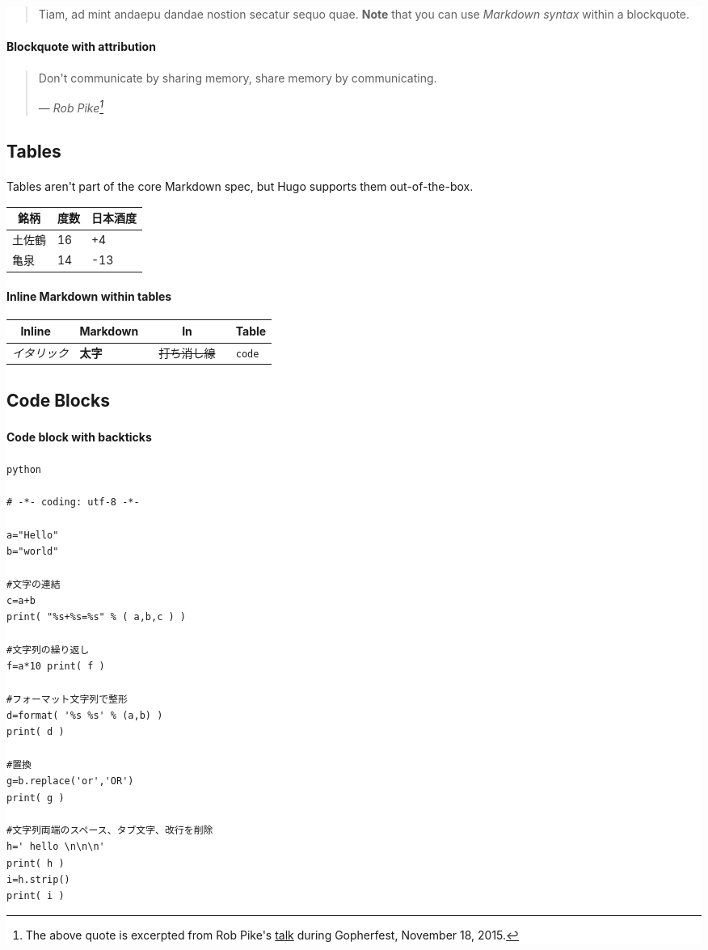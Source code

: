 > Tiam, ad mint andaepu dandae nostion secatur sequo quae.
> **Note** that you can use *Markdown syntax* within a blockquote.

#### Blockquote with attribution

> Don't communicate by sharing memory, share memory by communicating.</p>
> — <cite>Rob Pike[^1]</cite>


[^1]: The above quote is excerpted from Rob Pike's [talk](https://www.youtube.com/watch?v=PAAkCSZUG1c) during Gopherfest, November 18, 2015.

## Tables

Tables aren't part of the core Markdown spec, but Hugo supports them out-of-the-box.

  銘柄  |  度数  |  日本酒度
--------|-------|----------
  土佐鶴 |   16  |    +4
  亀泉   |   14  |   -13
  

#### Inline Markdown within tables

| Inline&nbsp;&nbsp;&nbsp;     | Markdown&nbsp;&nbsp;&nbsp;  | In&nbsp;&nbsp;&nbsp;                | Table      |
| ---------- | --------- | ----------------- | ---------- |
| *イタリック*  | **太字**  | ~~打ち消し線~~&nbsp;&nbsp;&nbsp; | `code`     |

## Code Blocks

#### Code block with backticks

```
python

# -*- coding: utf-8 -*-
 
a="Hello"
b="world"
 
#文字の連結
c=a+b
print( "%s+%s=%s" % ( a,b,c ) )
 
#文字列の繰り返し
f=a*10 print( f )
 
#フォーマット文字列で整形
d=format( '%s %s' % (a,b) )
print( d )
 
#置換
g=b.replace('or','OR')
print( g )
 
#文字列両端のスペース、タブ文字、改行を削除
h=' hello \n\n\n'
print( h )
i=h.strip()
print( i )

```
